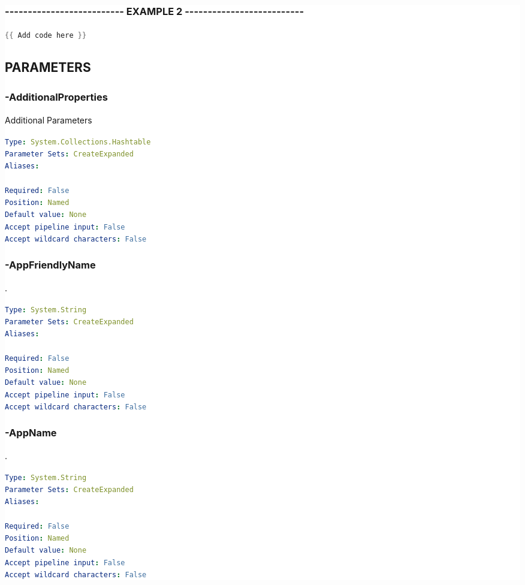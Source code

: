 ### -------------------------- EXAMPLE 2 --------------------------
```powershell
{{ Add code here }}
```



## PARAMETERS

### -AdditionalProperties
Additional Parameters

```yaml
Type: System.Collections.Hashtable
Parameter Sets: CreateExpanded
Aliases:

Required: False
Position: Named
Default value: None
Accept pipeline input: False
Accept wildcard characters: False
```

### -AppFriendlyName
.

```yaml
Type: System.String
Parameter Sets: CreateExpanded
Aliases:

Required: False
Position: Named
Default value: None
Accept pipeline input: False
Accept wildcard characters: False
```

### -AppName
.

```yaml
Type: System.String
Parameter Sets: CreateExpanded
Aliases:

Required: False
Position: Named
Default value: None
Accept pipeline input: False
Accept wildcard characters: False
```

